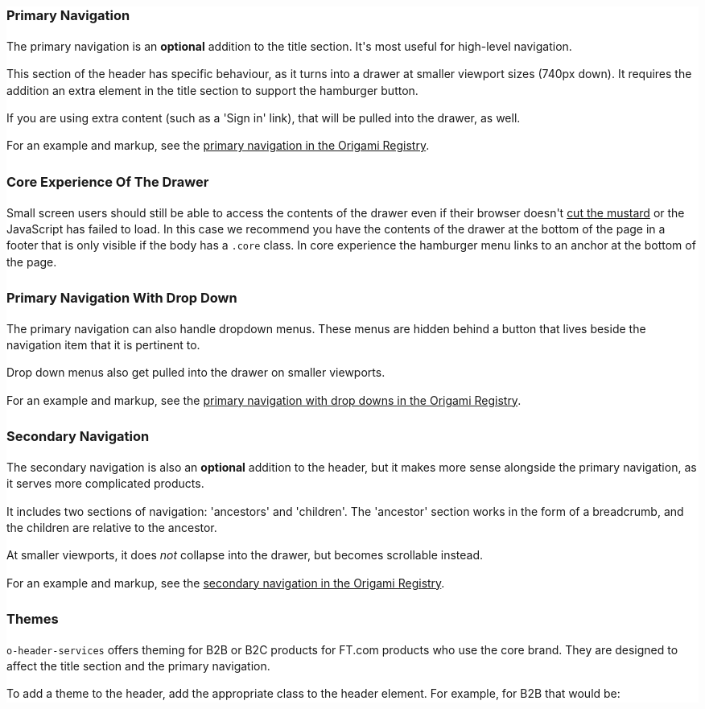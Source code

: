 ### Primary Navigation

The primary navigation is an **optional** addition to the title section. It's most useful for high-level navigation.

This section of the header has specific behaviour, as it turns into a drawer at smaller viewport sizes (740px down). It requires the addition an extra element in the title section to support the hamburger button.

If you are using extra content (such as a 'Sign in' link), that will be pulled into the drawer, as well.

For an example and markup, see the [primary navigation in the Origami Registry](https://registry.origami.ft.com/components/o-header-services@3.2.10#demo-header-with-primary-navigation).

### Core Experience Of The Drawer

Small screen users should still be able to access the contents of the drawer even if their browser doesn't [cut the mustard](https://origami.ft.com/docs/components/compatibility/#cuts-the-mustard) or the JavaScript has failed to load. In this case we recommend you have the contents of the drawer at the bottom of the page in a footer that is only visible if the body has a `.core` class. In core experience the hamburger menu links to an anchor at the bottom of the page.

### Primary Navigation With Drop Down

The primary navigation can also handle dropdown menus. These menus are hidden behind a button that lives beside the navigation item that it is pertinent to.

Drop down menus also get pulled into the drawer on smaller viewports.

For an example and markup, see the [primary navigation with drop downs in the Origami Registry](https://registry.origami.ft.com/components/o-header-services@3.2.10#demo-header-with-primary-navigation-and-drop-down-menus).

### Secondary Navigation

The secondary navigation is also an **optional** addition to the header, but it makes more sense alongside the primary navigation, as it serves more complicated products.

It includes two sections of navigation: 'ancestors' and 'children'.
The 'ancestor' section  works in the form of a breadcrumb, and the children are relative to the ancestor.

At smaller viewports, it does _not_ collapse into the drawer, but becomes scrollable instead.

For an example and markup, see the [secondary navigation in the Origami Registry](https://registry.origami.ft.com/components/o-header-services@3.2.10#demo-header-with-a-primary-and-a-secondary-navigation).

### Themes

`o-header-services` offers theming for B2B or B2C products for FT.com products who use the core brand. They are designed to affect the title section and the primary navigation.

To add a theme to the header, add the appropriate class to the header element. For example, for B2B that would be:
